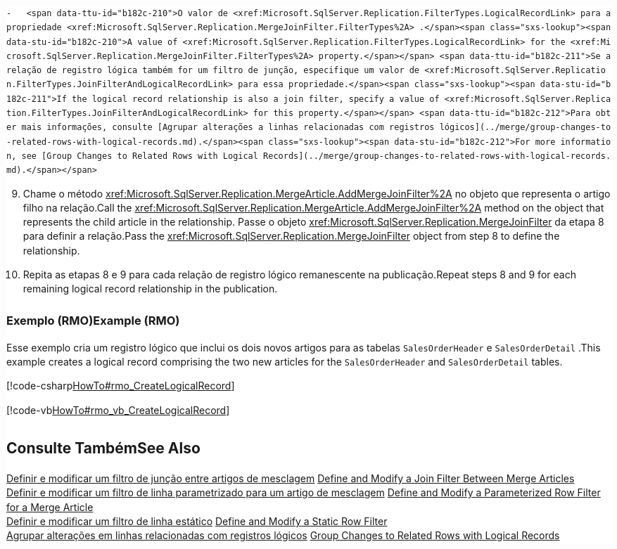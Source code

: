     -   <span data-ttu-id="b182c-210">O valor de <xref:Microsoft.SqlServer.Replication.FilterTypes.LogicalRecordLink> para a propriedade <xref:Microsoft.SqlServer.Replication.MergeJoinFilter.FilterTypes%2A> .</span><span class="sxs-lookup"><span data-stu-id="b182c-210">A value of <xref:Microsoft.SqlServer.Replication.FilterTypes.LogicalRecordLink> for the <xref:Microsoft.SqlServer.Replication.MergeJoinFilter.FilterTypes%2A> property.</span></span> <span data-ttu-id="b182c-211">Se a relação de registro lógica também for um filtro de junção, especifique um valor de <xref:Microsoft.SqlServer.Replication.FilterTypes.JoinFilterAndLogicalRecordLink> para essa propriedade.</span><span class="sxs-lookup"><span data-stu-id="b182c-211">If the logical record relationship is also a join filter, specify a value of <xref:Microsoft.SqlServer.Replication.FilterTypes.JoinFilterAndLogicalRecordLink> for this property.</span></span> <span data-ttu-id="b182c-212">Para obter mais informações, consulte [Agrupar alterações a linhas relacionadas com registros lógicos](../merge/group-changes-to-related-rows-with-logical-records.md).</span><span class="sxs-lookup"><span data-stu-id="b182c-212">For more information, see [Group Changes to Related Rows with Logical Records](../merge/group-changes-to-related-rows-with-logical-records.md).</span></span>  
  
9. <span data-ttu-id="b182c-213">Chame o método <xref:Microsoft.SqlServer.Replication.MergeArticle.AddMergeJoinFilter%2A> no objeto que representa o artigo filho na relação.</span><span class="sxs-lookup"><span data-stu-id="b182c-213">Call the <xref:Microsoft.SqlServer.Replication.MergeArticle.AddMergeJoinFilter%2A> method on the object that represents the child article in the relationship.</span></span> <span data-ttu-id="b182c-214">Passe o objeto <xref:Microsoft.SqlServer.Replication.MergeJoinFilter> da etapa 8 para definir a relação.</span><span class="sxs-lookup"><span data-stu-id="b182c-214">Pass the <xref:Microsoft.SqlServer.Replication.MergeJoinFilter> object from step 8 to define the relationship.</span></span>  
  
10. <span data-ttu-id="b182c-215">Repita as etapas 8 e 9 para cada relação de registro lógico remanescente na publicação.</span><span class="sxs-lookup"><span data-stu-id="b182c-215">Repeat steps 8 and 9 for each remaining logical record relationship in the publication.</span></span>  
  
###  <a name="example-rmo"></a><a name="PShellExample"></a> <span data-ttu-id="b182c-216">Exemplo (RMO)</span><span class="sxs-lookup"><span data-stu-id="b182c-216">Example (RMO)</span></span>  
 <span data-ttu-id="b182c-217">Esse exemplo cria um registro lógico que inclui os dois novos artigos para as tabelas `SalesOrderHeader` e `SalesOrderDetail` .</span><span class="sxs-lookup"><span data-stu-id="b182c-217">This example creates a logical record comprising the two new articles for the `SalesOrderHeader` and `SalesOrderDetail` tables.</span></span>  
  
 [!code-csharp[HowTo#rmo_CreateLogicalRecord](../../../snippets/csharp/SQL15/replication/howto/cs/rmotestevelope.cs#rmo_createlogicalrecord)]  
  
 [!code-vb[HowTo#rmo_vb_CreateLogicalRecord](../../../snippets/visualbasic/SQL15/replication/howto/vb/rmotestenv.vb#rmo_vb_createlogicalrecord)]  
  
## <a name="see-also"></a><span data-ttu-id="b182c-218">Consulte Também</span><span class="sxs-lookup"><span data-stu-id="b182c-218">See Also</span></span>  
 <span data-ttu-id="b182c-219">[Definir e modificar um filtro de junção entre artigos de mesclagem](define-and-modify-a-join-filter-between-merge-articles.md) </span><span class="sxs-lookup"><span data-stu-id="b182c-219">[Define and Modify a Join Filter Between Merge Articles](define-and-modify-a-join-filter-between-merge-articles.md) </span></span>  
 <span data-ttu-id="b182c-220">[Definir e modificar um filtro de linha parametrizado para um artigo de mesclagem](define-and-modify-a-parameterized-row-filter-for-a-merge-article.md) </span><span class="sxs-lookup"><span data-stu-id="b182c-220">[Define and Modify a Parameterized Row Filter for a Merge Article](define-and-modify-a-parameterized-row-filter-for-a-merge-article.md) </span></span>  
 <span data-ttu-id="b182c-221">[Definir e modificar um filtro de linha estático](define-and-modify-a-static-row-filter.md) </span><span class="sxs-lookup"><span data-stu-id="b182c-221">[Define and Modify a Static Row Filter](define-and-modify-a-static-row-filter.md) </span></span>  
 <span data-ttu-id="b182c-222">[Agrupar alterações em linhas relacionadas com registros lógicos](../merge/group-changes-to-related-rows-with-logical-records.md) </span><span class="sxs-lookup"><span data-stu-id="b182c-222">[Group Changes to Related Rows with Logical Records](../merge/group-changes-to-related-rows-with-logical-records.md) </span></span>  